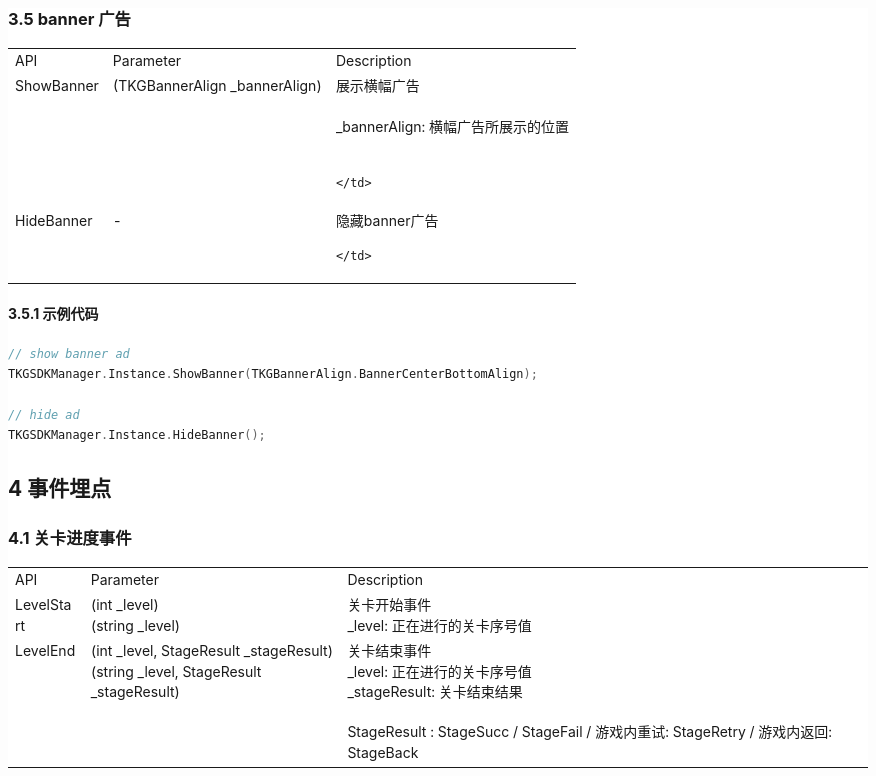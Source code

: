 ### 3.5 banner 广告
<table>
  <tr>
    <td>API</td>
    <td>Parameter</td>
    <td>Description</td>
  </tr>
  <tr>
    <td>ShowBanner</td>
    <td>(TKGBannerAlign _bannerAlign)</td>
    <td>展示横幅广告<br /><br />
            _bannerAlign: 横幅广告所展示的位置<br /><br />
        
    </td>
  </tr>
  <tr>
    <td>HideBanner</td>
    <td>-</td>
    <td>隐藏banner广告
  
    </td>
  </tr>
</table>

#### 3.5.1 示例代码
```c
// show banner ad
TKGSDKManager.Instance.ShowBanner(TKGBannerAlign.BannerCenterBottomAlign);

// hide ad
TKGSDKManager.Instance.HideBanner();

```
## 4 事件埋点
### 4.1 关卡进度事件
<table>
  <tr>
    <td>API</td>
    <td>Parameter</td>
    <td>Description</td>
  </tr>
  <tr>
    <td>LevelStart</td>
    <td>(int _level)  <br />
    (string _level)
    </td>
    <td>关卡开始事件<br />
    _level: 正在进行的关卡序号值
    </td>
  </tr>
  <tr>
    <td>LevelEnd</td>
    <td>(int _level, StageResult _stageResult)<br />
    (string _level, StageResult _stageResult)
    </td>
    <td>关卡结束事件    <br />
    _level: 正在进行的关卡序号值 <br />
    _stageResult: 关卡结束结果 <br />
     <br />
    StageResult : StageSucc / StageFail / 游戏内重试: StageRetry / 游戏内返回: StageBack
    